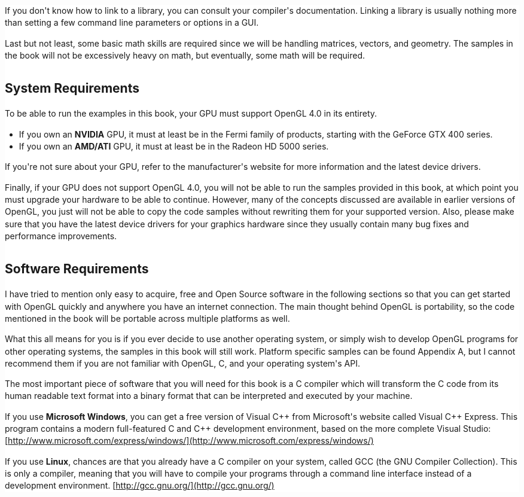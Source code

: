 If you don't know how to link to a library, you can consult your compiler's
documentation. Linking a library is usually nothing more than setting a few
command line parameters or options in a GUI.

Last but not least, some basic math skills are required since we will be
handling matrices, vectors, and geometry. The samples in the book will not be
excessively heavy on math, but eventually, some math will be required.

## System Requirements ##

To be able to run the examples in this book, your GPU must support OpenGL 4.0
in its entirety.


* If you own an **NVIDIA** GPU, it must at least be in the Fermi family of
products, starting with the GeForce GTX 400 series.
* If you own an **AMD/ATI** GPU, it must at least be in the Radeon HD 5000
series.

If you're not sure about your GPU, refer to the manufacturer's website for more
information and the latest device drivers.

Finally, if your GPU does not support OpenGL 4.0, you will not be able to run
the samples provided in this book, at which point you must upgrade your
hardware to be able to continue. However, many of the concepts discussed are
available in earlier versions of OpenGL, you just will not be able to copy the
code samples without rewriting them for your supported version. Also, please
make sure that you have the latest device drivers for your graphics hardware
since they usually contain many bug fixes and performance improvements.

## Software Requirements ##

I have tried to mention only easy to acquire, free and Open Source software in
the following sections so that you can get started with OpenGL quickly and
anywhere you have an internet connection. The main thought behind OpenGL is
portability, so the code mentioned in the book will be portable across multiple
platforms as well.

What this all means for you is if you ever decide to use another operating
system, or simply wish to develop OpenGL programs for other operating systems,
the samples in this book will still work. Platform specific samples can be found
Appendix A, but I cannot recommend them if you are not familiar with OpenGL, C,
and your operating system's API.

The most important piece of software that you will need for this book is a C
compiler which will transform the C code from its human readable text format
into a binary format that can be interpreted and executed by your machine.

If you use **Microsoft Windows**, you can get a free version of Visual C++ from
Microsoft's website called Visual C++ Express. This program contains a modern
full-featured C and C++ development environment, based on the more complete
Visual Studio:
[http://www.microsoft.com/express/windows/](http://www.microsoft.com/express/windows/)

If you use **Linux**, chances are that you already have a C compiler on your
system, called GCC (the GNU Compiler Collection). This is only a compiler,
meaning that you will have to compile your programs through a command line
interface instead of a development environment.
[http://gcc.gnu.org/](http://gcc.gnu.org/)
